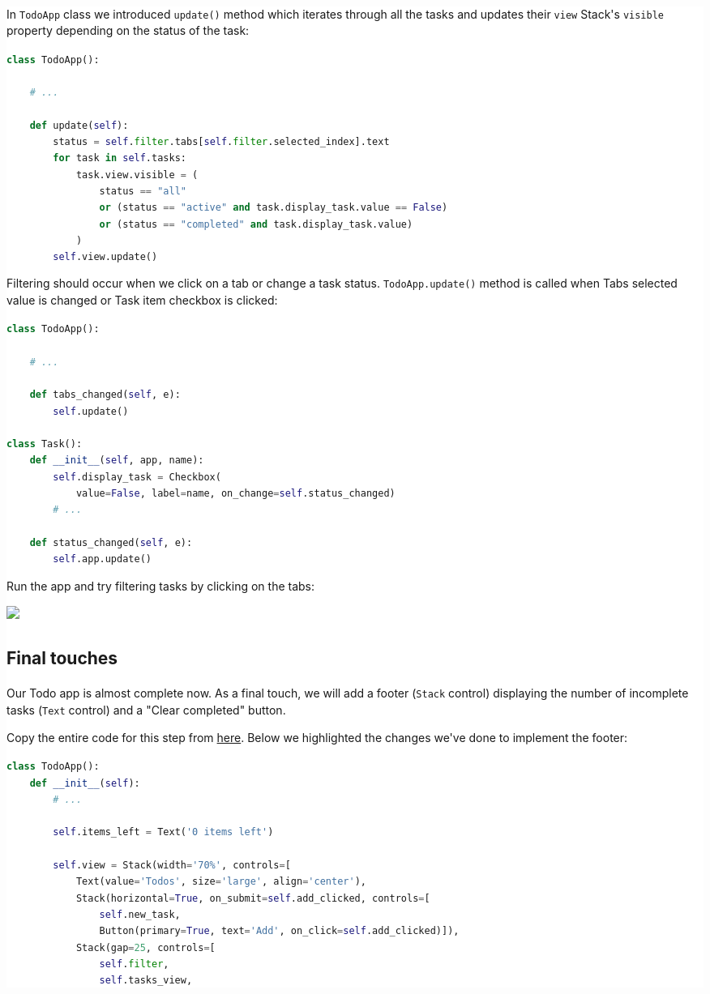 In `TodoApp` class we introduced `update()` method which iterates through all the tasks and updates their `view` Stack's `visible` property depending on the status of the task:

```python
class TodoApp():

    # ...

    def update(self):
        status = self.filter.tabs[self.filter.selected_index].text
        for task in self.tasks:
            task.view.visible = (
                status == "all"
                or (status == "active" and task.display_task.value == False)
                or (status == "completed" and task.display_task.value)
            )
        self.view.update()
```

Filtering should occur when we click on a tab or change a task status. `TodoApp.update()` method is called when Tabs selected value is changed or Task item checkbox is clicked:

```python
class TodoApp():

    # ...

    def tabs_changed(self, e):
        self.update()

class Task():
    def __init__(self, app, name):
        self.display_task = Checkbox(
            value=False, label=name, on_change=self.status_changed)
        # ...

    def status_changed(self, e):
        self.app.update() 
```

Run the app and try filtering tasks by clicking on the tabs:

<p style={{ textAlign: 'center' }}><img style={{ width: '50%', borderLeft: 'solid 1px #999' }} src="/img/docs/tutorial/filtering.gif" /></p>

## Final touches

Our Todo app is almost complete now. As a final touch, we will add a footer (`Stack` control) displaying the number of incomplete tasks (`Text` control) and a "Clear completed" button.

Copy the entire code for this step from [here](https://github.com/pglet/examples/blob/main/python/todo/todo-complete.py). Below we highlighted the changes we've done to implement the footer:

```python {5,15-18,26,31-33,36-39}
class TodoApp():
    def __init__(self):
        # ...

        self.items_left = Text('0 items left')

        self.view = Stack(width='70%', controls=[
            Text(value='Todos', size='large', align='center'),
            Stack(horizontal=True, on_submit=self.add_clicked, controls=[
                self.new_task,
                Button(primary=True, text='Add', on_click=self.add_clicked)]),
            Stack(gap=25, controls=[
                self.filter,
                self.tasks_view,
```